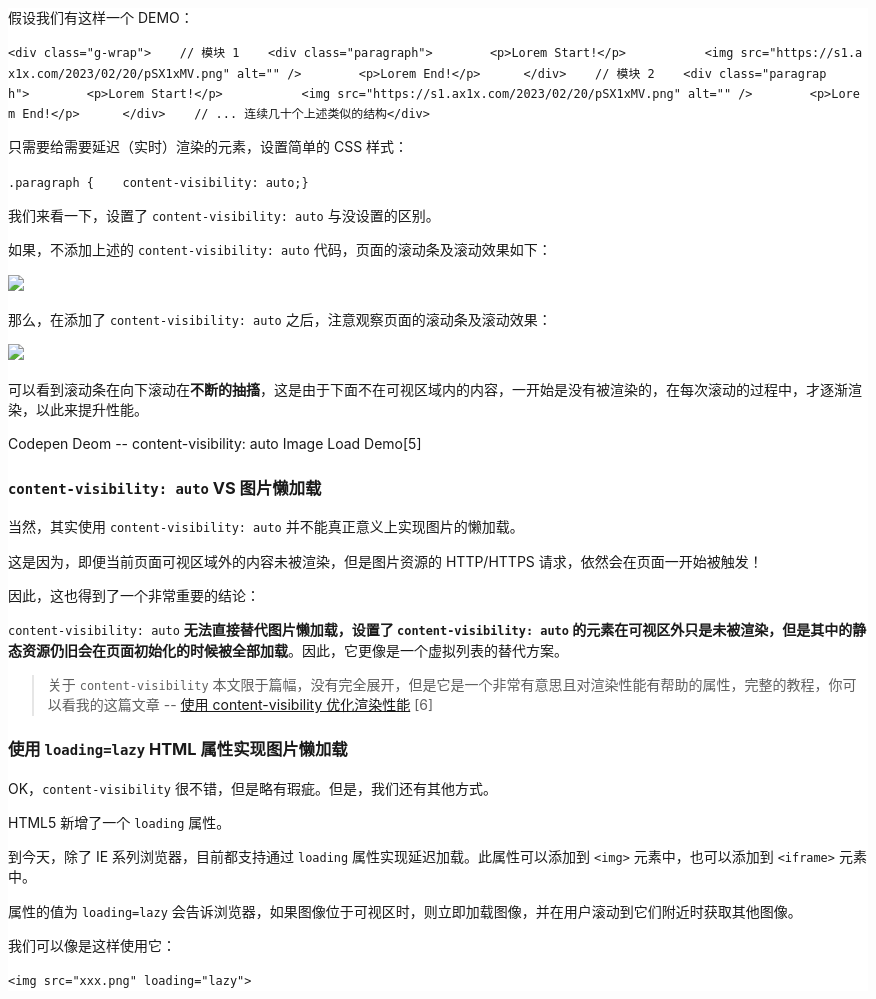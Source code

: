 假设我们有这样一个 DEMO：

```
<div class="g-wrap">    // 模块 1    <div class="paragraph">        <p>Lorem Start!</p>           <img src="https://s1.ax1x.com/2023/02/20/pSX1xMV.png" alt="" />        <p>Lorem End!</p>      </div>    // 模块 2    <div class="paragraph">        <p>Lorem Start!</p>           <img src="https://s1.ax1x.com/2023/02/20/pSX1xMV.png" alt="" />        <p>Lorem End!</p>      </div>    // ... 连续几十个上述类似的结构</div>
```

只需要给需要延迟（实时）渲染的元素，设置简单的 CSS 样式：

```
.paragraph {    content-visibility: auto;}
```

我们来看一下，设置了 `content-visibility: auto` 与没设置的区别。

如果，不添加上述的 `content-visibility: auto` 代码，页面的滚动条及滚动效果如下：

![](https://mmbiz.qpic.cn/mmbiz_gif/SMw0rcHsoNI3ljH4rpxTHFkXyFozlUoRX9dYvlbVNfJXuBKobTtiaa6bybzMEgAn6ibJQibDXoSTbv3I9rMecEqjA/640?wx_fmt=gif)

那么，在添加了 `content-visibility: auto` 之后，注意观察页面的滚动条及滚动效果：

![](https://mmbiz.qpic.cn/mmbiz_gif/SMw0rcHsoNI3ljH4rpxTHFkXyFozlUoRISy9xLM4KDk4ZaIn9u8RM3sFKpsrk9SUTRAiaBGOp2MgTBkJNT0wFvw/640?wx_fmt=gif)

可以看到滚动条在向下滚动在**不断的抽搐**，这是由于下面不在可视区域内的内容，一开始是没有被渲染的，在每次滚动的过程中，才逐渐渲染，以此来提升性能。

Codepen Deom -- content-visibility: auto Image Load Demo[5]

### `content-visibility: auto` VS 图片懒加载

当然，其实使用 `content-visibility: auto` 并不能真正意义上实现图片的懒加载。

这是因为，即便当前页面可视区域外的内容未被渲染，但是图片资源的 HTTP/HTTPS 请求，依然会在页面一开始被触发！

因此，这也得到了一个非常重要的结论：

`content-visibility: auto` **无法直接替代图片懒加载，设置了 `content-visibility: auto` 的元素在可视区外只是未被渲染，但是其中的静态资源仍旧会在页面初始化的时候被全部加载**。因此，它更像是一个虚拟列表的替代方案。

> 关于 `content-visibility` 本文限于篇幅，没有完全展开，但是它是一个非常有意思且对渲染性能有帮助的属性，完整的教程，你可以看我的这篇文章 -- [使用 content-visibility 优化渲染性能](http://mp.weixin.qq.com/s?__biz=Mzg2MDU4MzU3Nw==&mid=2247491664&idx=1&sn=59973401424af67d48bf2e8fb428cdcb&chksm=ce2683a6f9510ab08db3fbbd26b3c09cf6be8861dae5aee7339cce1b27bd9bea0f3a0a32f145&scene=21#wechat_redirect) [6]

### 使用 `loading=lazy` HTML 属性实现图片懒加载

OK，`content-visibility` 很不错，但是略有瑕疵。但是，我们还有其他方式。

HTML5 新增了一个 `loading` 属性。

到今天，除了 IE 系列浏览器，目前都支持通过 `loading` 属性实现延迟加载。此属性可以添加到 `<img>` 元素中，也可以添加到 `<iframe>` 元素中。

属性的值为 `loading=lazy` 会告诉浏览器，如果图像位于可视区时，则立即加载图像，并在用户滚动到它们附近时获取其他图像。

我们可以像是这样使用它：

```
<img src="xxx.png" loading="lazy">
```
